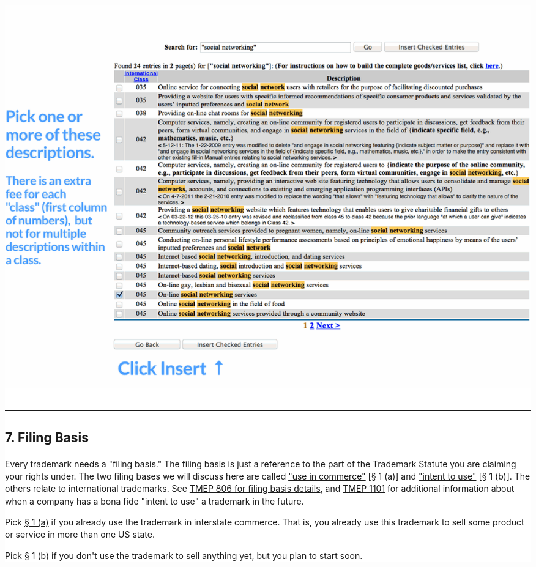<a href="/images/tm-app/7-pick-description-goods-services.png"><img class="translucent" src="/images/tm-app/7-pick-description-goods-services.png" ></a>

- - - 

## 7. Filing Basis

Every trademark needs a "filing basis." The filing basis is just a reference to the part of the Trademark Statute you are claiming your rights under. The two filing bases we will discuss here are called ["use in commerce"](/tmep/tmep-0800.html#TMEP-800d1e671) [§ 1 (a)] and ["intent to use"](/tmep/tmep-0800.html#TMEP-800d1e693) [§ 1 (b)]. The others relate to international trademarks. See [TMEP 806 for filing basis details](/tmep/tmep-0800.html#TMEP-800d1e653), and [TMEP 1101](/tmep/tmep-1100.html#TMEP-1100d1e7) for additional information about when a company has a bona fide "intent to use" a trademark in the future. 
 
Pick [§ 1 (a)](/tmep/tmep-0800.html#TMEP-800d1e671) if you already use the trademark in interstate commerce. That is, you already use this trademark to sell some product or service in more than one US state. 

Pick [§ 1 (b)](/tmep/tmep-0800.html#TMEP-800d1e693) if you don't use the trademark to sell anything yet, but you plan to start soon.


[^1]: [_Do Trademark Lawyers Matter?_  Stanford Technology Law Review (2013)](https://journals.law.stanford.edu/sites/default/files/stanford-technology-law-review-stlr/online/dotrademarklawyersmatter.pdf).
[^2]: While word-marks and design-marks are the most common types of trademarks, there are really several other types of marks that can be registered, including sounds, product packaging, colors, and animations. 
[^3]: There is a separate "US Classification" system, but it's essentially irrelevant, even for a US trademark application.